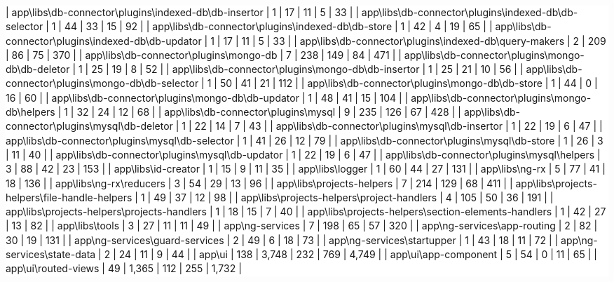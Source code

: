 | app\libs\db-connector\plugins\indexed-db\db-insertor | 1 | 17 | 11 | 5 | 33 |
| app\libs\db-connector\plugins\indexed-db\db-selector | 1 | 44 | 33 | 15 | 92 |
| app\libs\db-connector\plugins\indexed-db\db-store | 1 | 42 | 4 | 19 | 65 |
| app\libs\db-connector\plugins\indexed-db\db-updator | 1 | 17 | 11 | 5 | 33 |
| app\libs\db-connector\plugins\indexed-db\query-makers | 2 | 209 | 86 | 75 | 370 |
| app\libs\db-connector\plugins\mongo-db | 7 | 238 | 149 | 84 | 471 |
| app\libs\db-connector\plugins\mongo-db\db-deletor | 1 | 25 | 19 | 8 | 52 |
| app\libs\db-connector\plugins\mongo-db\db-insertor | 1 | 25 | 21 | 10 | 56 |
| app\libs\db-connector\plugins\mongo-db\db-selector | 1 | 50 | 41 | 21 | 112 |
| app\libs\db-connector\plugins\mongo-db\db-store | 1 | 44 | 0 | 16 | 60 |
| app\libs\db-connector\plugins\mongo-db\db-updator | 1 | 48 | 41 | 15 | 104 |
| app\libs\db-connector\plugins\mongo-db\helpers | 1 | 32 | 24 | 12 | 68 |
| app\libs\db-connector\plugins\mysql | 9 | 235 | 126 | 67 | 428 |
| app\libs\db-connector\plugins\mysql\db-deletor | 1 | 22 | 14 | 7 | 43 |
| app\libs\db-connector\plugins\mysql\db-insertor | 1 | 22 | 19 | 6 | 47 |
| app\libs\db-connector\plugins\mysql\db-selector | 1 | 41 | 26 | 12 | 79 |
| app\libs\db-connector\plugins\mysql\db-store | 1 | 26 | 3 | 11 | 40 |
| app\libs\db-connector\plugins\mysql\db-updator | 1 | 22 | 19 | 6 | 47 |
| app\libs\db-connector\plugins\mysql\helpers | 3 | 88 | 42 | 23 | 153 |
| app\libs\id-creator | 1 | 15 | 9 | 11 | 35 |
| app\libs\logger | 1 | 60 | 44 | 27 | 131 |
| app\libs\ng-rx | 5 | 77 | 41 | 18 | 136 |
| app\libs\ng-rx\reducers | 3 | 54 | 29 | 13 | 96 |
| app\libs\projects-helpers | 7 | 214 | 129 | 68 | 411 |
| app\libs\projects-helpers\file-handle-helpers | 1 | 49 | 37 | 12 | 98 |
| app\libs\projects-helpers\project-handlers | 4 | 105 | 50 | 36 | 191 |
| app\libs\projects-helpers\projects-handlers | 1 | 18 | 15 | 7 | 40 |
| app\libs\projects-helpers\section-elements-handlers | 1 | 42 | 27 | 13 | 82 |
| app\libs\tools | 3 | 27 | 11 | 11 | 49 |
| app\ng-services | 7 | 198 | 65 | 57 | 320 |
| app\ng-services\app-routing | 2 | 82 | 30 | 19 | 131 |
| app\ng-services\guard-services | 2 | 49 | 6 | 18 | 73 |
| app\ng-services\startupper | 1 | 43 | 18 | 11 | 72 |
| app\ng-services\state-data | 2 | 24 | 11 | 9 | 44 |
| app\ui | 138 | 3,748 | 232 | 769 | 4,749 |
| app\ui\app-component | 5 | 54 | 0 | 11 | 65 |
| app\ui\routed-views | 49 | 1,365 | 112 | 255 | 1,732 |